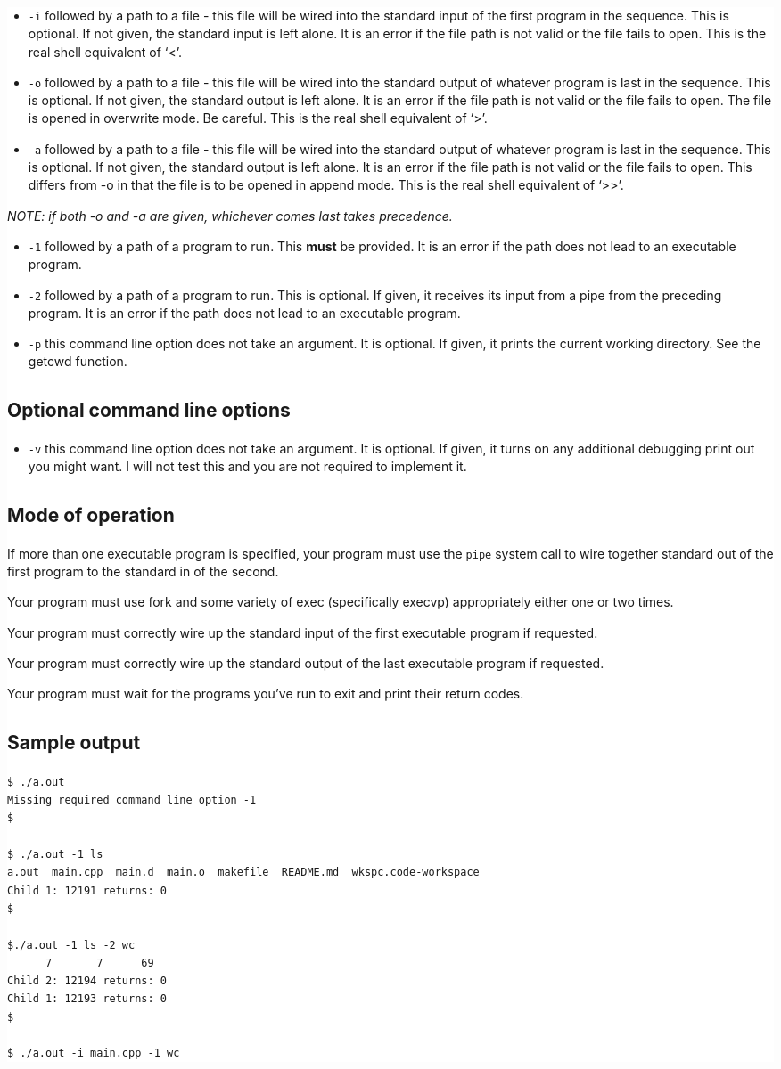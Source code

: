 * ```-i``` followed by a path to a file - this file will be wired into the standard input of the first program in the sequence. This is optional. If not given, the standard input is left alone. It is an error if the file path is not valid or the file fails to open. This is the real shell equivalent of ‘<’.

* ```-o``` followed by a path to a file - this file will be wired into the standard output of whatever program is last in the sequence. This is optional. If not given, the standard output is left alone. It is an error if the file path is not valid or the file fails to open. The file is opened in overwrite mode. Be careful. This is the real shell equivalent of ‘>’.

* ```-a``` followed by a path to a file - this file will be wired into the standard output of whatever program is last in the sequence. This is optional. If not given, the standard output is left alone. It is an error if the file path is not valid or the file fails to open. This differs from -o in that the file is to be opened in append mode. This is the real shell equivalent of ‘>>’.

*NOTE: if both -o and -a are given, whichever comes last takes precedence.*

* ```-1``` followed by a path of a program to run. This **must** be provided. It is an error if the path does not lead to an executable program.

* ```-2``` followed by a path of a program to run. This is optional. If given, it receives its input from a pipe from the preceding program. It is an error if the path does not lead to an executable program.

* ```-p``` this command line option does not take an argument. It is optional. If given, it prints the current working directory. See the getcwd function.

## Optional command line options

* ```-v``` this command line option does not take an argument. It is optional. If given, it turns on any additional debugging print out you might want. I will not test this and you are not required to implement it.

## Mode of operation

If more than one executable program is specified, your program must use the `pipe` system call to wire together standard out of the first program to the standard in of the second.

Your program must use fork and some variety of exec (specifically execvp) appropriately either one or two times.

Your program must correctly wire up the standard input of the first executable program if requested.

Your program must correctly wire up the standard output of the last executable program if requested.

Your program must wait for the programs you’ve run to exit and print their return codes.

## Sample output

```text
$ ./a.out
Missing required command line option -1
$

$ ./a.out -1 ls
a.out  main.cpp  main.d  main.o  makefile  README.md  wkspc.code-workspace
Child 1: 12191 returns: 0
$

$./a.out -1 ls -2 wc
      7       7      69
Child 2: 12194 returns: 0
Child 1: 12193 returns: 0
$

$ ./a.out -i main.cpp -1 wc
```